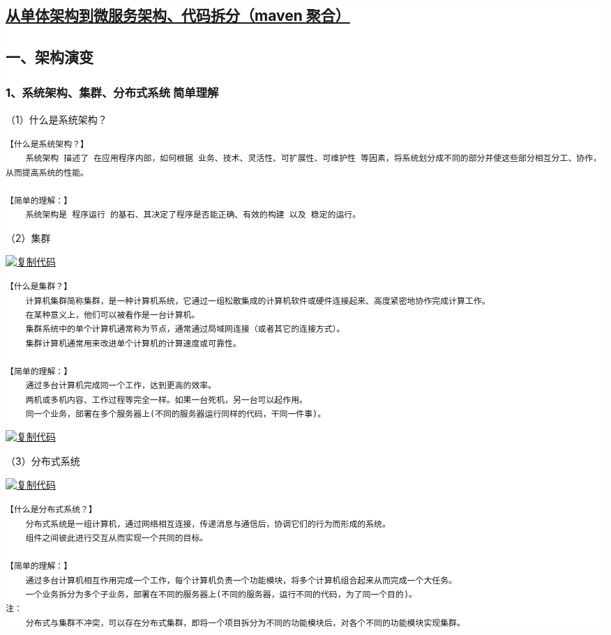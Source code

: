 ## [从单体架构到微服务架构、代码拆分（maven 聚合）](https://www.cnblogs.com/l-y-h/p/14105682.html)



## 一、架构演变



### 1、系统架构、集群、分布式系统 简单理解

（1）什么是系统架构？

```
【什么是系统架构？】
    系统架构 描述了 在应用程序内部，如何根据 业务、技术、灵活性、可扩展性、可维护性 等因素，将系统划分成不同的部分并使这些部分相互分工、协作，从而提高系统的性能。
    
【简单的理解：】
    系统架构是 程序运行 的基石、其决定了程序是否能正确、有效的构建 以及 稳定的运行。
```

 

（2）集群

[![复制代码](https://common.cnblogs.com/images/copycode.gif)](javascript:void(0);)

```
【什么是集群？】
    计算机集群简称集群，是一种计算机系统，它通过一组松散集成的计算机软件或硬件连接起来、高度紧密地协作完成计算工作。
    在某种意义上，他们可以被看作是一台计算机。
    集群系统中的单个计算机通常称为节点，通常通过局域网连接（或者其它的连接方式）。
    集群计算机通常用来改进单个计算机的计算速度或可靠性。

【简单的理解：】
    通过多台计算机完成同一个工作，达到更高的效率。
    两机或多机内容、工作过程等完全一样。如果一台死机，另一台可以起作用。
    同一个业务，部署在多个服务器上(不同的服务器运行同样的代码，干同一件事)。
```

[![复制代码](https://common.cnblogs.com/images/copycode.gif)](javascript:void(0);)

 

（3）分布式系统

[![复制代码](https://common.cnblogs.com/images/copycode.gif)](javascript:void(0);)

```
【什么是分布式系统？】
    分布式系统是一组计算机，通过网络相互连接，传递消息与通信后，协调它们的行为而形成的系统。
    组件之间彼此进行交互从而实现一个共同的目标。

【简单的理解：】
    通过多台计算机相互作用完成一个工作，每个计算机负责一个功能模块，将多个计算机组合起来从而完成一个大任务。
    一个业务拆分为多个子业务，部署在不同的服务器上(不同的服务器，运行不同的代码，为了同一个目的)。
注：
    分布式与集群不冲突，可以存在分布式集群，即将一个项目拆分为不同的功能模块后，对各个不同的功能模块实现集群。
```
